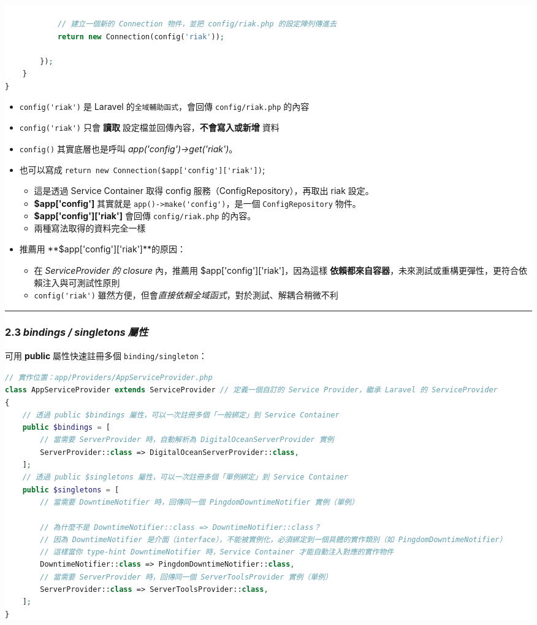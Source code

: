 ```php

            // 建立一個新的 Connection 物件，並把 config/riak.php 的設定陣列傳進去
            return new Connection(config('riak'));

        });
    }
}
```
- `config('riak')` 是 Laravel 的`全域輔助函式`，會回傳 `config/riak.php` 的內容
- `config('riak')` 只會 __讀取__ 設定檔並回傳內容，__不會寫入或新增__ 資料
- `config()` 其實底層也是呼叫 *app('config')->get('riak')*。

- 也可以寫成 `return new Connection($app['config']['riak'])`;
    - 這是透過 Service Container 取得 config 服務（ConfigRepository），再取出 riak 設定。
    - **$app['config']** 其實就是 `app()->make('config')`，是一個 `ConfigRepository` 物件。
    - **$app['config']['riak']** 會回傳 `config/riak.php` 的內容。
    - 兩種寫法取得的資料完全一樣

- 推薦用 **$app['config']['riak']**的原因：
    - 在 _ServiceProvider 的 closure_ 內，推薦用 $app['config']['riak']，因為這樣 __依賴都來自容器__，未來測試或重構更彈性，更符合依賴注入與可測試性原則
    - `config('riak')` 雖然方便，但會*直接依賴全域函式*，對於測試、解耦合稍微不利



---

### 2.3 *bindings / singletons 屬性*

可用 **public** 屬性快速註冊多個 `binding/singleton`：

```php
// 實作位置：app/Providers/AppServiceProvider.php
class AppServiceProvider extends ServiceProvider // 定義一個自訂的 Service Provider，繼承 Laravel 的 ServiceProvider
{
    // 透過 public $bindings 屬性，可以一次註冊多個「一般綁定」到 Service Container
    public $bindings = [
        // 當需要 ServerProvider 時，自動解析為 DigitalOceanServerProvider 實例
        ServerProvider::class => DigitalOceanServerProvider::class,
    ];
    // 透過 public $singletons 屬性，可以一次註冊多個「單例綁定」到 Service Container
    public $singletons = [
        // 當需要 DowntimeNotifier 時，回傳同一個 PingdomDowntimeNotifier 實例（單例）

        // 為什麼不是 DowntimeNotifier::class => DowntimeNotifier::class？
        // 因為 DowntimeNotifier 是介面（interface），不能被實例化，必須綁定到一個具體的實作類別（如 PingdomDowntimeNotifier）
        // 這樣當你 type-hint DowntimeNotifier 時，Service Container 才能自動注入對應的實作物件
        DowntimeNotifier::class => PingdomDowntimeNotifier::class,
        // 當需要 ServerProvider 時，回傳同一個 ServerToolsProvider 實例（單例）
        ServerProvider::class => ServerToolsProvider::class,
    ];
}
```
